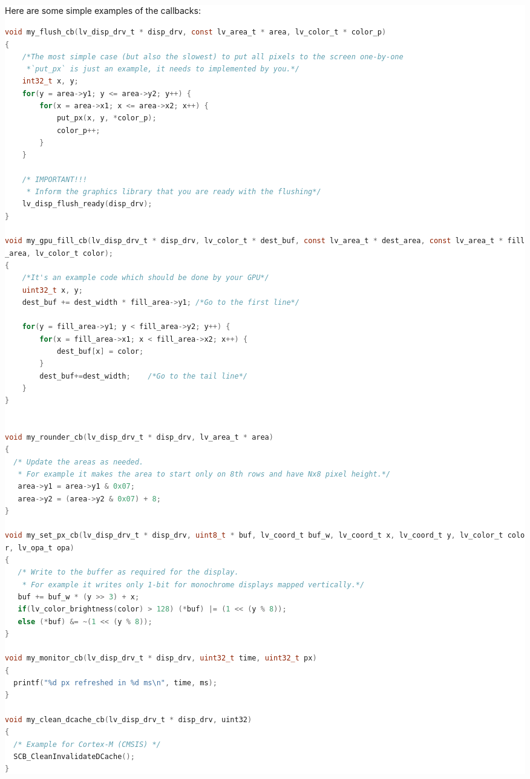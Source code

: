 Here are some simple examples of the callbacks:
```c
void my_flush_cb(lv_disp_drv_t * disp_drv, const lv_area_t * area, lv_color_t * color_p)
{
    /*The most simple case (but also the slowest) to put all pixels to the screen one-by-one
     *`put_px` is just an example, it needs to implemented by you.*/
    int32_t x, y;
    for(y = area->y1; y <= area->y2; y++) {
        for(x = area->x1; x <= area->x2; x++) {
            put_px(x, y, *color_p);
            color_p++;
        }
    }

    /* IMPORTANT!!!
     * Inform the graphics library that you are ready with the flushing*/
    lv_disp_flush_ready(disp_drv);
}

void my_gpu_fill_cb(lv_disp_drv_t * disp_drv, lv_color_t * dest_buf, const lv_area_t * dest_area, const lv_area_t * fill_area, lv_color_t color);
{
    /*It's an example code which should be done by your GPU*/
    uint32_t x, y;
    dest_buf += dest_width * fill_area->y1; /*Go to the first line*/

    for(y = fill_area->y1; y < fill_area->y2; y++) {
        for(x = fill_area->x1; x < fill_area->x2; x++) {
            dest_buf[x] = color;
        }
        dest_buf+=dest_width;    /*Go to the tail line*/
    }
}


void my_rounder_cb(lv_disp_drv_t * disp_drv, lv_area_t * area)
{
  /* Update the areas as needed.
   * For example it makes the area to start only on 8th rows and have Nx8 pixel height.*/
   area->y1 = area->y1 & 0x07;
   area->y2 = (area->y2 & 0x07) + 8;
}

void my_set_px_cb(lv_disp_drv_t * disp_drv, uint8_t * buf, lv_coord_t buf_w, lv_coord_t x, lv_coord_t y, lv_color_t color, lv_opa_t opa)
{
   /* Write to the buffer as required for the display.
    * For example it writes only 1-bit for monochrome displays mapped vertically.*/
   buf += buf_w * (y >> 3) + x;
   if(lv_color_brightness(color) > 128) (*buf) |= (1 << (y % 8));
   else (*buf) &= ~(1 << (y % 8));
}

void my_monitor_cb(lv_disp_drv_t * disp_drv, uint32_t time, uint32_t px)
{
  printf("%d px refreshed in %d ms\n", time, ms);
}

void my_clean_dcache_cb(lv_disp_drv_t * disp_drv, uint32)
{
  /* Example for Cortex-M (CMSIS) */
  SCB_CleanInvalidateDCache();
}
```